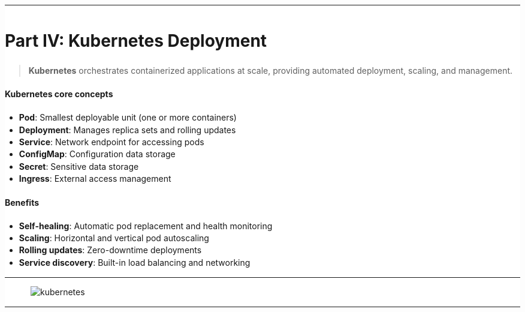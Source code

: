 </div>

</div>

</div>

---

# Part IV: Kubernetes Deployment

<div class="slide-content">

> **Kubernetes** orchestrates containerized applications at scale, providing automated deployment, scaling, and management.

#### Kubernetes core concepts
- **Pod**: Smallest deployable unit (one or more containers)
- **Deployment**: Manages replica sets and rolling updates
- **Service**: Network endpoint for accessing pods
- **ConfigMap**: Configuration data storage
- **Secret**: Sensitive data storage
- **Ingress**: External access management

#### Benefits
- **Self-healing**: Automatic pod replacement and health monitoring
- **Scaling**: Horizontal and vertical pod autoscaling
- **Rolling updates**: Zero-downtime deployments
- **Service discovery**: Built-in load balancing and networking

</div>

---


<style scoped>
img {
  max-height: 600px !important;
  max-width: 90% !important;
  object-fit: contain !important;
  margin: 0 auto !important;
  display: block !important;
}
</style>

![kubernetes](./assets/kuber.png)

---

<style scoped>
img {
  max-height: 600px !important;
  max-width: 90% !important;
  object-fit: contain !important;
  margin: 0 auto !important;
  display: block !important;
}
</style>

